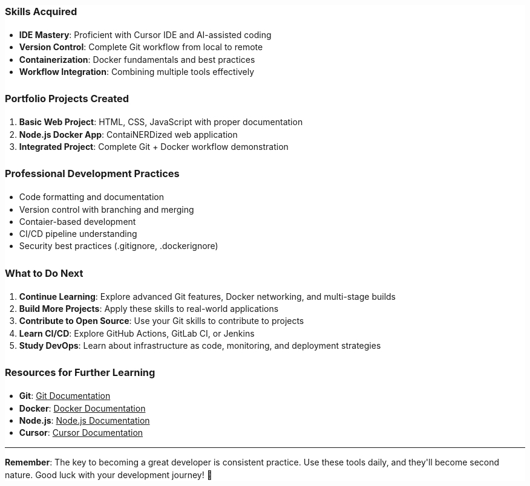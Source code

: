### Skills Acquired
- **IDE Mastery**: Proficient with Cursor IDE and AI-assisted coding
- **Version Control**: Complete Git workflow from local to remote
- **Containerization**: Docker fundamentals and best practices
- **Workflow Integration**: Combining multiple tools effectively

### Portfolio Projects Created
1. **Basic Web Project**: HTML, CSS, JavaScript with proper documentation
2. **Node.js Docker App**: ContaiNERDized web application
3. **Integrated Project**: Complete Git + Docker workflow demonstration

### Professional Development Practices
- Code formatting and documentation
- Version control with branching and merging
- Contaier-based development
- CI/CD pipeline understanding
- Security best practices (.gitignore, .dockerignore)

### What to Do Next
1. **Continue Learning**: Explore advanced Git features, Docker networking, and multi-stage builds
2. **Build More Projects**: Apply these skills to real-world applications
3. **Contribute to Open Source**: Use your Git skills to contribute to projects
4. **Learn CI/CD**: Explore GitHub Actions, GitLab CI, or Jenkins
5. **Study DevOps**: Learn about infrastructure as code, monitoring, and deployment strategies

### Resources for Further Learning
- **Git**: [Git Documentation](https://git-scm.com/doc)
- **Docker**: [Docker Documentation](https://docs.docker.com/)
- **Node.js**: [Node.js Documentation](https://nodejs.org/docs/)
- **Cursor**: [Cursor Documentation](https://cursor.sh/docs)

---

**Remember**: The key to becoming a great developer is consistent practice. Use these tools daily, and they'll become second nature. Good luck with your development journey! 🚀